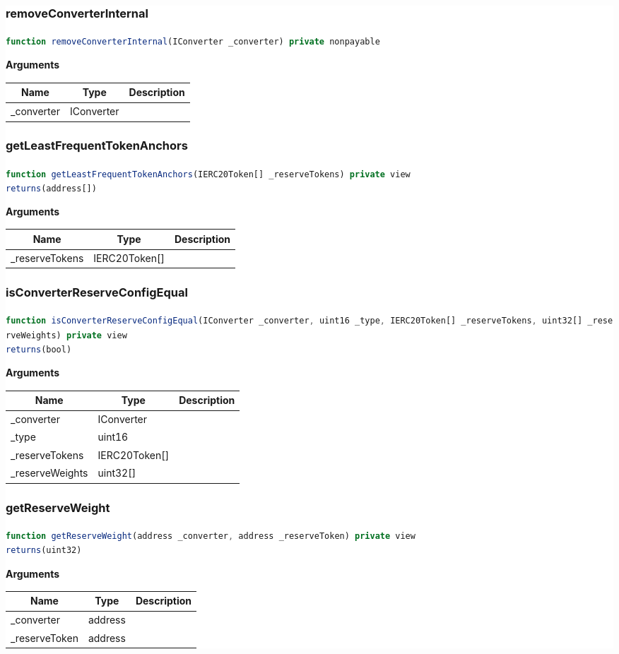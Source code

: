 ### removeConverterInternal

```js
function removeConverterInternal(IConverter _converter) private nonpayable
```

**Arguments**

| Name        | Type           | Description  |
| ------------- |------------- | -----|
| _converter | IConverter |  | 

### getLeastFrequentTokenAnchors

```js
function getLeastFrequentTokenAnchors(IERC20Token[] _reserveTokens) private view
returns(address[])
```

**Arguments**

| Name        | Type           | Description  |
| ------------- |------------- | -----|
| _reserveTokens | IERC20Token[] |  | 

### isConverterReserveConfigEqual

```js
function isConverterReserveConfigEqual(IConverter _converter, uint16 _type, IERC20Token[] _reserveTokens, uint32[] _reserveWeights) private view
returns(bool)
```

**Arguments**

| Name        | Type           | Description  |
| ------------- |------------- | -----|
| _converter | IConverter |  | 
| _type | uint16 |  | 
| _reserveTokens | IERC20Token[] |  | 
| _reserveWeights | uint32[] |  | 

### getReserveWeight

```js
function getReserveWeight(address _converter, address _reserveToken) private view
returns(uint32)
```

**Arguments**

| Name        | Type           | Description  |
| ------------- |------------- | -----|
| _converter | address |  | 
| _reserveToken | address |  | 
